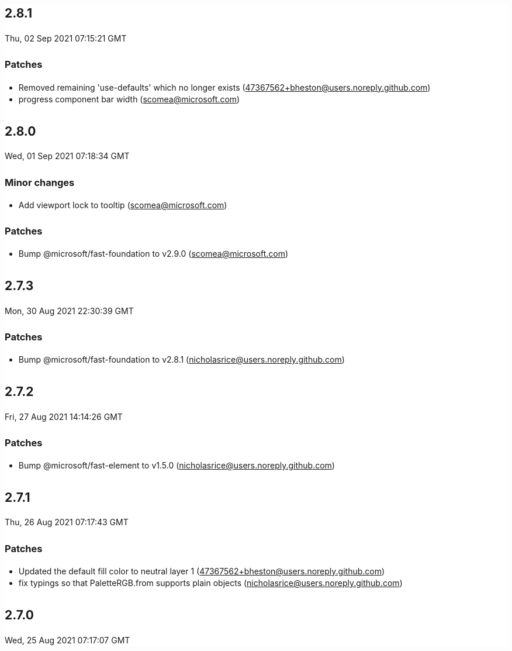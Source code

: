 ## 2.8.1

Thu, 02 Sep 2021 07:15:21 GMT

### Patches

- Removed remaining 'use-defaults' which no longer exists (47367562+bheston@users.noreply.github.com)
- progress component bar width (scomea@microsoft.com)

## 2.8.0

Wed, 01 Sep 2021 07:18:34 GMT

### Minor changes

- Add viewport lock to tooltip (scomea@microsoft.com)

### Patches

- Bump @microsoft/fast-foundation to v2.9.0 (scomea@microsoft.com)

## 2.7.3

Mon, 30 Aug 2021 22:30:39 GMT

### Patches

- Bump @microsoft/fast-foundation to v2.8.1 (nicholasrice@users.noreply.github.com)

## 2.7.2

Fri, 27 Aug 2021 14:14:26 GMT

### Patches

- Bump @microsoft/fast-element to v1.5.0 (nicholasrice@users.noreply.github.com)

## 2.7.1

Thu, 26 Aug 2021 07:17:43 GMT

### Patches

- Updated the default fill color to neutral layer 1 (47367562+bheston@users.noreply.github.com)
- fix typings so that PaletteRGB.from supports plain objects (nicholasrice@users.noreply.github.com)

## 2.7.0

Wed, 25 Aug 2021 07:17:07 GMT
